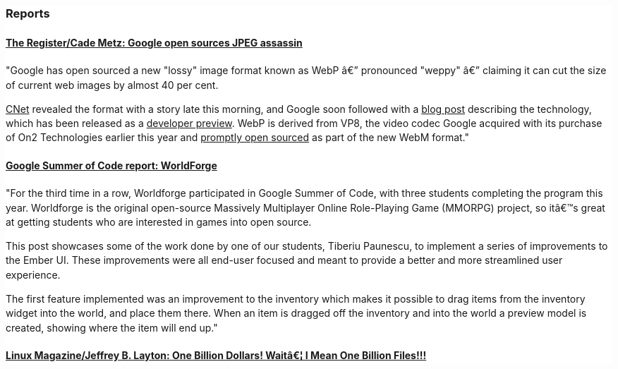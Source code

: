 


  






###  Reports




####  [The Register/Cade Metz: Google open sources JPEG assassin](http://www.theregister.co.uk/2010/09/30/google_webp/)


"Google has open sourced a new "lossy" image format known as WebP â€” pronounced "weppy" â€” claiming it can cut the size of current web images by almost 40 per cent. 


[CNet](http://news.cnet.com/8301-30685_3-20018146-264.html) revealed the format with a story late this morning, and Google soon followed with a [blog post](http://blog.chromium.org/2010/09/webp-new-image-format-for-web.html) describing the technology, which has been released as a [developer preview](http://code.google.com/speed/webp/index.html). WebP is derived from VP8, the video codec Google acquired with its purchase of On2 Technologies earlier this year and [promptly open sourced](http://www.theregister.co.uk/2010/05/20/google_confident_on_vp8_and_patents/) as part of the new WebM format." 




####  [Google Summer of Code report: WorldForge](http://google-opensource.blogspot.com/2010/10/google-summer-of-code-report-worldforge.html?utm_source=feedburner&utm_medium=feed&utm_campaign=Feed%3A+GoogleOpenSourceBlog+%28Google+Open+Source+Blog%29)


"For the third time in a row, Worldforge participated in Google Summer of Code, with three students completing the program this year. Worldforge is the original open-source Massively Multiplayer Online Role-Playing Game (MMORPG) project, so itâ€™s great at getting students who are interested in games into open source. 


This post showcases some of the work done by one of our students, Tiberiu Paunescu, to implement a series of improvements to the Ember UI. These improvements were all end-user focused and meant to provide a better and more streamlined user experience.  

  

 The first feature implemented was an improvement to the inventory which makes it possible to drag items from the inventory widget into the world, and place them there. When an item is dragged off the inventory and into the world a preview model is created, showing where the item will end up." 




####  [Linux Magazine/Jeffrey B. Layton: One Billion Dollars! Waitâ€¦ I Mean One Billion Files!!!](http://www.linux-mag.com/id/7876/1/)
